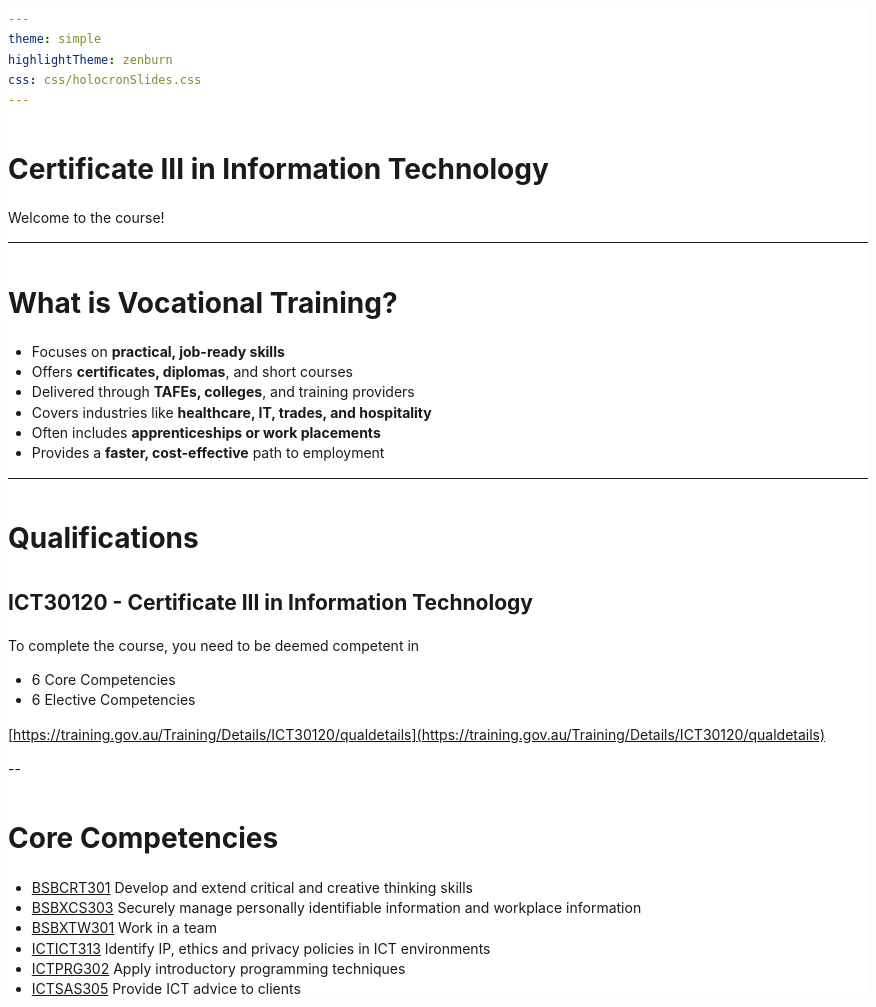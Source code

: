 ```yaml
---
theme: simple
highlightTheme: zenburn
css: css/holocronSlides.css
---
```


# Certificate III in Information Technology

Welcome to the course!

---
# What is Vocational Training?


- Focuses on **practical, job-ready skills**
- Offers **certificates, diplomas**, and short courses
- Delivered through **TAFEs, colleges**, and training providers
- Covers industries like **healthcare, IT, trades, and hospitality**
- Often includes **apprenticeships or work placements**
- Provides a **faster, cost-effective** path to employment



---

# Qualifications
## ICT30120 - Certificate III in Information Technology

To complete the course, you need to be deemed competent in 
- 6 Core Competencies
- 6 Elective Competencies

[https://training.gov.au/Training/Details/ICT30120/qualdetails](https://training.gov.au/Training/Details/ICT30120/qualdetails)

--

# Core Competencies

- [BSBCRT301](https://training.gov.au/training/details/BSBCRT301) Develop and extend critical and creative thinking skills
- [BSBXCS303](https://training.gov.au/training/details/BSBXCS303) Securely manage personally identifiable information and workplace information
- [BSBXTW301](https://training.gov.au/training/details/BSBXTW301) Work in a team
- [ICTICT313](https://training.gov.au/training/details/ICTICT313) Identify IP, ethics and privacy policies in ICT environments
- [ICTPRG302](https://training.gov.au/training/details/ICTPRG302) Apply introductory programming techniques
- [ICTSAS305](https://training.gov.au/training/details/ICTSAS305) Provide ICT advice to clients
